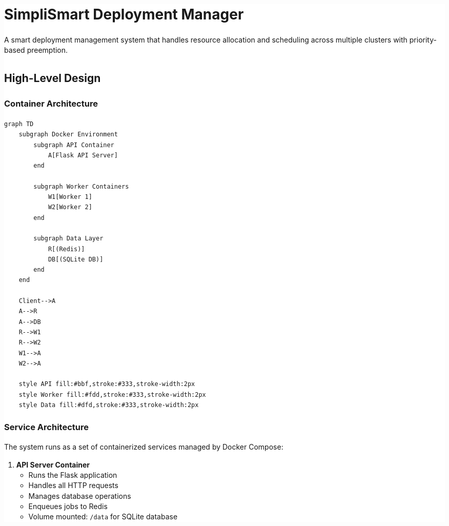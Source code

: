 # SimpliSmart Deployment Manager

A smart deployment management system that handles resource allocation and scheduling across multiple clusters with priority-based preemption.

## High-Level Design

### Container Architecture

```mermaid
graph TD
    subgraph Docker Environment
        subgraph API Container
            A[Flask API Server]
        end
        
        subgraph Worker Containers
            W1[Worker 1]
            W2[Worker 2]
        end
        
        subgraph Data Layer
            R[(Redis)]
            DB[(SQLite DB)]
        end
    end
    
    Client-->A
    A-->R
    A-->DB
    R-->W1
    R-->W2
    W1-->A
    W2-->A
    
    style API fill:#bbf,stroke:#333,stroke-width:2px
    style Worker fill:#fdd,stroke:#333,stroke-width:2px
    style Data fill:#dfd,stroke:#333,stroke-width:2px
```

### Service Architecture

The system runs as a set of containerized services managed by Docker Compose:

1. **API Server Container**
   - Runs the Flask application
   - Handles all HTTP requests
   - Manages database operations
   - Enqueues jobs to Redis
   - Volume mounted: `/data` for SQLite database
